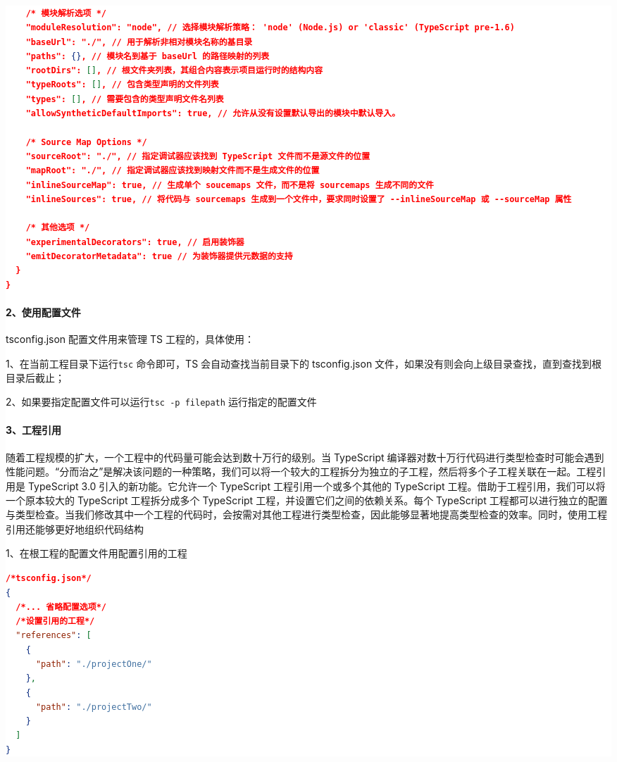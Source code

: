 ```json
    /* 模块解析选项 */
    "moduleResolution": "node", // 选择模块解析策略： 'node' (Node.js) or 'classic' (TypeScript pre-1.6)
    "baseUrl": "./", // 用于解析非相对模块名称的基目录
    "paths": {}, // 模块名到基于 baseUrl 的路径映射的列表
    "rootDirs": [], // 根文件夹列表，其组合内容表示项目运行时的结构内容
    "typeRoots": [], // 包含类型声明的文件列表
    "types": [], // 需要包含的类型声明文件名列表
    "allowSyntheticDefaultImports": true, // 允许从没有设置默认导出的模块中默认导入。

    /* Source Map Options */
    "sourceRoot": "./", // 指定调试器应该找到 TypeScript 文件而不是源文件的位置
    "mapRoot": "./", // 指定调试器应该找到映射文件而不是生成文件的位置
    "inlineSourceMap": true, // 生成单个 soucemaps 文件，而不是将 sourcemaps 生成不同的文件
    "inlineSources": true, // 将代码与 sourcemaps 生成到一个文件中，要求同时设置了 --inlineSourceMap 或 --sourceMap 属性

    /* 其他选项 */
    "experimentalDecorators": true, // 启用装饰器
    "emitDecoratorMetadata": true // 为装饰器提供元数据的支持
  }
}
```

#### 2、使用配置文件

tsconfig.json 配置文件用来管理 TS 工程的，具体使用：

1、在当前工程目录下运行`tsc` 命令即可，TS 会自动查找当前目录下的 tsconfig.json 文件，如果没有则会向上级目录查找，直到查找到根目录后截止；

2、如果要指定配置文件可以运行`tsc -p filepath` 运行指定的配置文件

#### 3、工程引用

随着工程规模的扩大，一个工程中的代码量可能会达到数十万行的级别。当 TypeScript 编译器对数十万行代码进行类型检查时可能会遇到性能问题。“分而治之”是解决该问题的一种策略，我们可以将一个较大的工程拆分为独立的子工程，然后将多个子工程关联在一起。工程引用是 TypeScript 3.0 引入的新功能。它允许一个 TypeScript 工程引用一个或多个其他的 TypeScript 工程。借助于工程引用，我们可以将一个原本较大的 TypeScript 工程拆分成多个 TypeScript 工程，并设置它们之间的依赖关系。每个 TypeScript 工程都可以进行独立的配置与类型检查。当我们修改其中一个工程的代码时，会按需对其他工程进行类型检查，因此能够显著地提高类型检查的效率。同时，使用工程引用还能够更好地组织代码结构

1、在根工程的配置文件用配置引用的工程

```json
/*tsconfig.json*/
{
  /*... 省略配置选项*/
  /*设置引用的工程*/
  "references": [
    {
      "path": "./projectOne/"
    },
    {
      "path": "./projectTwo/"
    }
  ]
}
```
